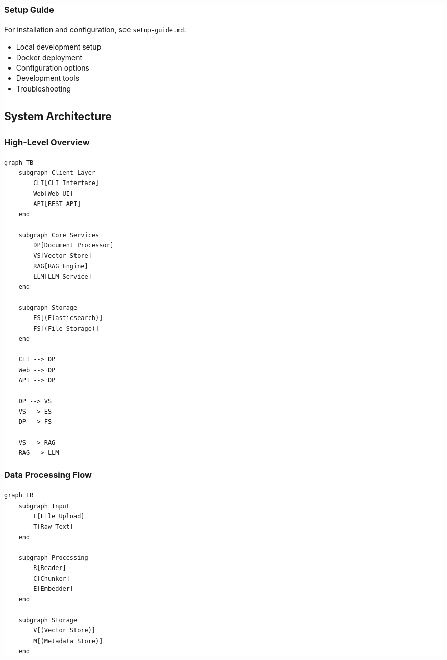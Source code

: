### Setup Guide
For installation and configuration, see [`setup-guide.md`](setup-guide.md):
- Local development setup
- Docker deployment
- Configuration options
- Development tools
- Troubleshooting

## System Architecture

### High-Level Overview

```mermaid
graph TB
    subgraph Client Layer
        CLI[CLI Interface]
        Web[Web UI]
        API[REST API]
    end

    subgraph Core Services
        DP[Document Processor]
        VS[Vector Store]
        RAG[RAG Engine]
        LLM[LLM Service]
    end

    subgraph Storage
        ES[(Elasticsearch)]
        FS[(File Storage)]
    end

    CLI --> DP
    Web --> DP
    API --> DP
    
    DP --> VS
    VS --> ES
    DP --> FS
    
    VS --> RAG
    RAG --> LLM
```

### Data Processing Flow

```mermaid
graph LR
    subgraph Input
        F[File Upload]
        T[Raw Text]
    end

    subgraph Processing
        R[Reader]
        C[Chunker]
        E[Embedder]
    end

    subgraph Storage
        V[(Vector Store)]
        M[(Metadata Store)]
    end
```